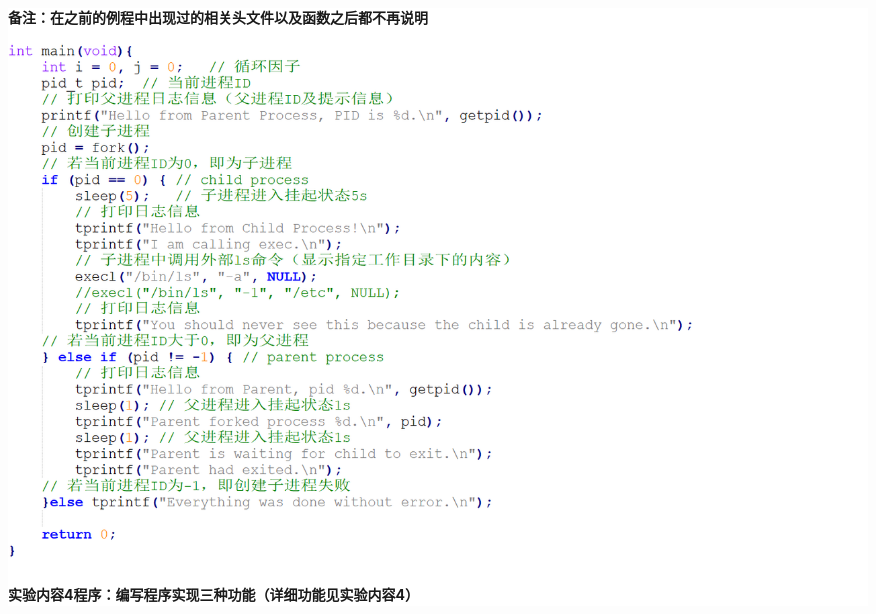 **备注：在之前的例程中出现过的相关头文件以及函数之后都不再说明**

<div align = left>
    <img src = "fig\image015.png" width = 80%>
</div>

#### 实验内容4程序：编写程序实现三种功能（详细功能见实验内容4）

<div align = left>